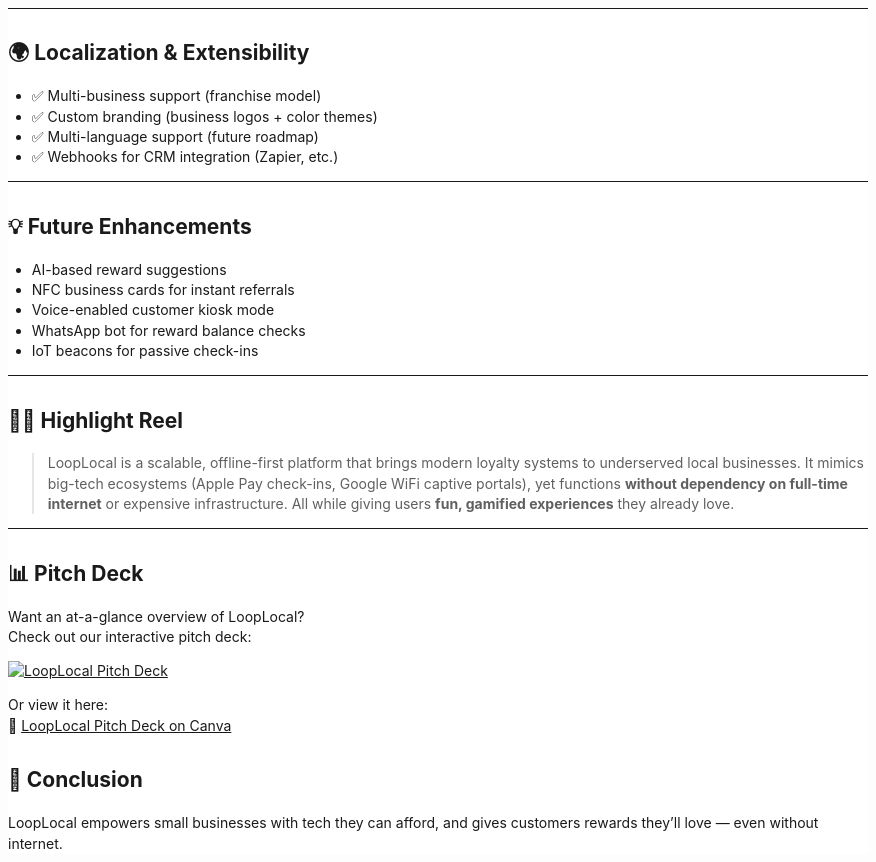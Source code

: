 
---

## 🌍 Localization & Extensibility

- ✅ Multi-business support (franchise model)
- ✅ Custom branding (business logos + color themes)
- ✅ Multi-language support (future roadmap)
- ✅ Webhooks for CRM integration (Zapier, etc.)

---

## 💡 Future Enhancements

- AI-based reward suggestions
- NFC business cards for instant referrals
- Voice-enabled customer kiosk mode
- WhatsApp bot for reward balance checks
- IoT beacons for passive check-ins

---

## 👨‍⚖️ Highlight Reel

> LoopLocal is a scalable, offline-first platform that brings modern loyalty systems to underserved local businesses. It mimics big-tech ecosystems (Apple Pay check-ins, Google WiFi captive portals), yet functions **without dependency on full-time internet** or expensive infrastructure. All while giving users **fun, gamified experiences** they already love.

---

## 📊 Pitch Deck

Want an at-a-glance overview of LoopLocal?  
Check out our interactive pitch deck:

[![LoopLocal Pitch Deck](https://img.shields.io/badge/View%20Pitch%20Deck-Canva-%2300C4CC?logo=canva&logoColor=white&style=for-the-badge)](https://www.canva.com/design/DAGokuiDMXg/1vN4fKRC7XRSbzUZOj3c9w/view?utm_content=DAGokuiDMXg&utm_campaign=designshare&utm_medium=link2&utm_source=uniquelinks&utlId=hb6db3c59f5)

Or view it here:  
🔗 [LoopLocal Pitch Deck on Canva](https://www.canva.com/design/DAGokuiDMXg/1vN4fKRC7XRSbzUZOj3c9w/view?utm_content=DAGokuiDMXg&utm_campaign=designshare&utm_medium=link2&utm_source=uniquelinks&utlId=hb6db3c59f5)



## 🏁 Conclusion

LoopLocal empowers small businesses with tech they can afford, and gives customers rewards they’ll love — even without internet.

